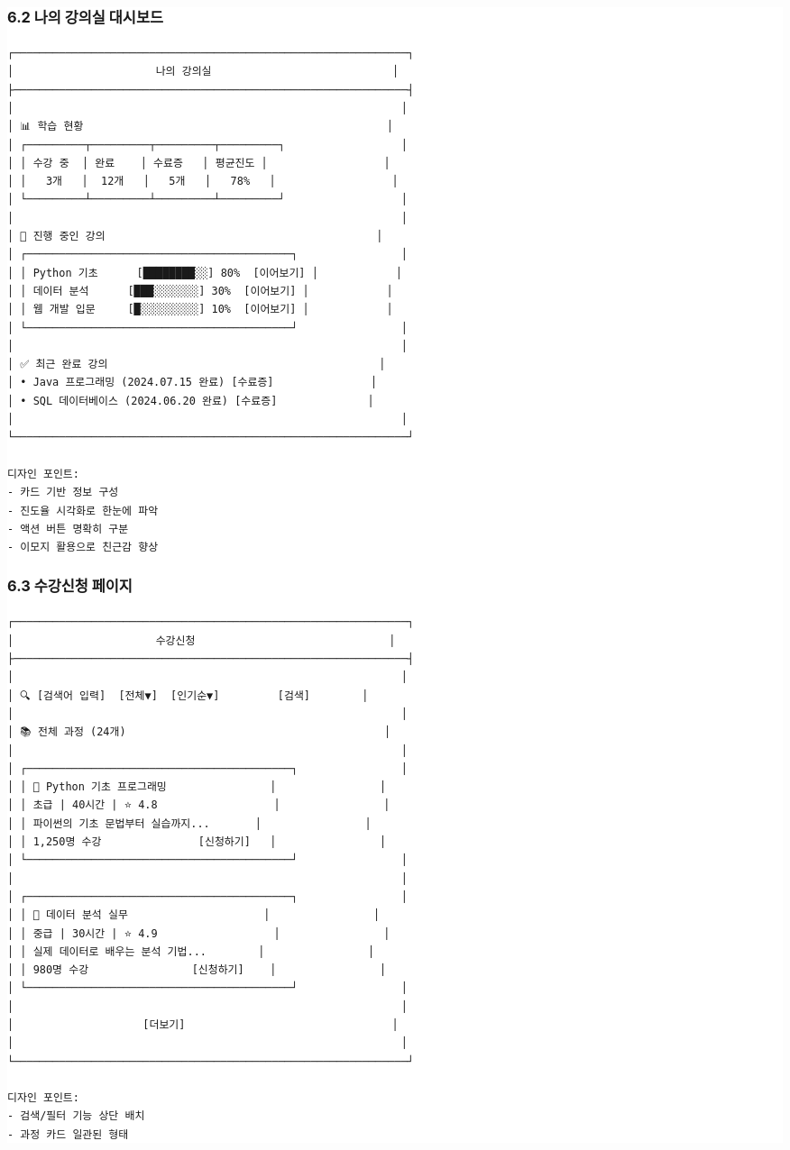 ### 6.2 나의 강의실 대시보드
```
┌─────────────────────────────────────────────────────────────┐
│                      나의 강의실                            │
├─────────────────────────────────────────────────────────────┤
│                                                            │
│ 📊 학습 현황                                               │
│ ┌─────────┬─────────┬─────────┬─────────┐                  │
│ │ 수강 중  │ 완료    │ 수료증   │ 평균진도 │                  │
│ │   3개   │  12개   │   5개   │   78%   │                  │
│ └─────────┴─────────┴─────────┴─────────┘                  │
│                                                            │
│ 🎯 진행 중인 강의                                          │
│ ┌─────────────────────────────────────────┐                │
│ │ Python 기초      [████████░░] 80%  [이어보기] │            │
│ │ 데이터 분석      [███░░░░░░░] 30%  [이어보기] │            │
│ │ 웹 개발 입문     [█░░░░░░░░░] 10%  [이어보기] │            │
│ └─────────────────────────────────────────┘                │
│                                                            │
│ ✅ 최근 완료 강의                                          │
│ • Java 프로그래밍 (2024.07.15 완료) [수료증]               │
│ • SQL 데이터베이스 (2024.06.20 완료) [수료증]              │
│                                                            │
└─────────────────────────────────────────────────────────────┘

디자인 포인트:
- 카드 기반 정보 구성
- 진도율 시각화로 한눈에 파악
- 액션 버튼 명확히 구분
- 이모지 활용으로 친근감 향상
```

### 6.3 수강신청 페이지
```
┌─────────────────────────────────────────────────────────────┐
│                      수강신청                              │
├─────────────────────────────────────────────────────────────┤
│                                                            │
│ 🔍 [검색어 입력]  [전체▼]  [인기순▼]         [검색]        │
│                                                            │
│ 📚 전체 과정 (24개)                                        │
│                                                            │
│ ┌─────────────────────────────────────────┐                │
│ │ 📘 Python 기초 프로그래밍                │                │
│ │ 초급 | 40시간 | ⭐ 4.8                  │                │
│ │ 파이썬의 기초 문법부터 실습까지...       │                │
│ │ 1,250명 수강               [신청하기]   │                │
│ └─────────────────────────────────────────┘                │
│                                                            │
│ ┌─────────────────────────────────────────┐                │
│ │ 📗 데이터 분석 실무                     │                │
│ │ 중급 | 30시간 | ⭐ 4.9                  │                │
│ │ 실제 데이터로 배우는 분석 기법...        │                │
│ │ 980명 수강                [신청하기]    │                │
│ └─────────────────────────────────────────┘                │
│                                                            │
│                    [더보기]                                │
│                                                            │
└─────────────────────────────────────────────────────────────┘

디자인 포인트:
- 검색/필터 기능 상단 배치
- 과정 카드 일관된 형태
```